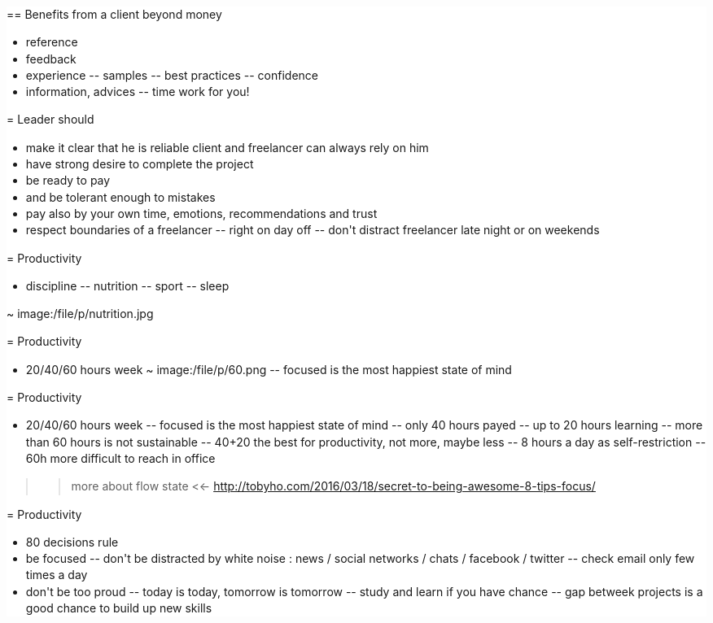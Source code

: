 == Benefits from a client beyond money

- reference
- feedback
- experience
-- samples
-- best practices
-- confidence
- information, advices
-- time work for you!

= Leader should

- make it clear that he is reliable client and freelancer can always rely on him
- have strong desire to complete the project
- be ready to pay
- and be tolerant enough to mistakes
- pay also by your own time, emotions, recommendations and trust
- respect boundaries of a freelancer
-- right on day off
-- don't distract freelancer late night or on weekends

= Productivity

- discipline
-- nutrition
-- sport
-- sleep

~ image:/file/p/nutrition.jpg

= Productivity

- 20/40/60 hours week
~ image:/file/p/60.png
-- focused is the most happiest state of mind

= Productivity

- 20/40/60 hours week
-- focused is the most happiest state of mind
-- only 40 hours payed
-- up to 20 hours learning
-- more than 60 hours is not sustainable
-- 40+20 the best for productivity, not more, maybe less
-- 8 hours a day as self-restriction
-- 60h more difficult to reach in office

>> more about flow state <<- http://tobyho.com/2016/03/18/secret-to-being-awesome-8-tips-focus/

= Productivity

- 80 decisions rule
- be focused
-- don't be distracted by white noise : news / social networks / chats / facebook / twitter
-- check email only few times a day
- don't be too proud
-- today is today, tomorrow is tomorrow
-- study and learn if you have chance
-- gap betweek projects is a good chance to build up new skills
